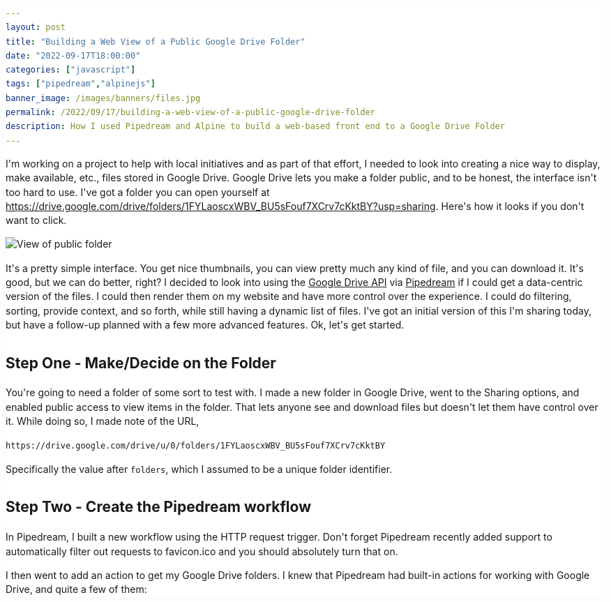 ```yaml
---
layout: post
title: "Building a Web View of a Public Google Drive Folder"
date: "2022-09-17T18:00:00"
categories: ["javascript"]
tags: ["pipedream","alpinejs"]
banner_image: /images/banners/files.jpg
permalink: /2022/09/17/building-a-web-view-of-a-public-google-drive-folder
description: How I used Pipedream and Alpine to build a web-based front end to a Google Drive Folder
---
```


I'm working on a project to help with local initiatives and as part of that effort, I needed to look into creating a nice way to display, make available, etc., files stored in Google Drive. Google Drive lets you make a folder public, and to be honest, the interface isn't too hard to use. I've got a folder you can open yourself at <https://drive.google.com/drive/folders/1FYLaoscxWBV_BU5sFouf7XCrv7cKktBY?usp=sharing>. Here's how it looks if you don't want to click.

<p>
<img data-src="https://static.raymondcamden.com/images/2022/09/gd1.jpg" alt="View of public folder" class="lazyload imgborder imgcenter">
</p>

It's a pretty simple interface. You get nice thumbnails, you can view pretty much any kind of file, and you can download it. It's good, but we can do better, right? I decided to look into using the [Google Drive API](https://developers.google.com/drive/api) via [Pipedream](https://pipedream.com) if I could get a data-centric version of the files. I could then render them on my website and have more control over the experience. I could do filtering, sorting, provide context, and so forth, while still having a dynamic list of files. I've got an initial version of this I'm sharing today, but have a follow-up planned with a few more advanced features. Ok, let's get started.

## Step One - Make/Decide on the Folder

You're going to need a folder of some sort to test with. I made a new folder in Google Drive, went to the Sharing options, and enabled public access to view items in the folder. That lets anyone see and download files but doesn't let them have control over it. While doing so, I made note of the URL, 

```
https://drive.google.com/drive/u/0/folders/1FYLaoscxWBV_BU5sFouf7XCrv7cKktBY
```

Specifically the value after `folders`, which I assumed to be a unique folder identifier.

## Step Two - Create the Pipedream workflow

In Pipedream, I built a new workflow using the HTTP request trigger. Don't forget Pipedream recently added support to automatically filter out requests to favicon.ico and you should absolutely turn that on.

I then went to add an action to get my Google Drive folders. I knew that Pipedream had built-in actions for working with Google Drive, and quite a few of them:
